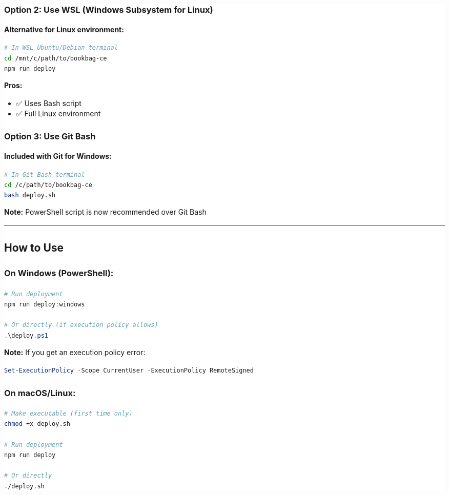 ### Option 2: Use WSL (Windows Subsystem for Linux)

**Alternative for Linux environment:**

```bash
# In WSL Ubuntu/Debian terminal
cd /mnt/c/path/to/bookbag-ce
npm run deploy
```

**Pros:**
- ✅ Uses Bash script
- ✅ Full Linux environment

### Option 3: Use Git Bash

**Included with Git for Windows:**

```bash
# In Git Bash terminal
cd /c/path/to/bookbag-ce
bash deploy.sh
```

**Note:** PowerShell script is now recommended over Git Bash

---

## How to Use

### On Windows (PowerShell):

```powershell
# Run deployment
npm run deploy:windows

# Or directly (if execution policy allows)
.\deploy.ps1
```

**Note:** If you get an execution policy error:
```powershell
Set-ExecutionPolicy -Scope CurrentUser -ExecutionPolicy RemoteSigned
```

### On macOS/Linux:

```bash
# Make executable (first time only)
chmod +x deploy.sh

# Run deployment
npm run deploy

# Or directly
./deploy.sh
```
